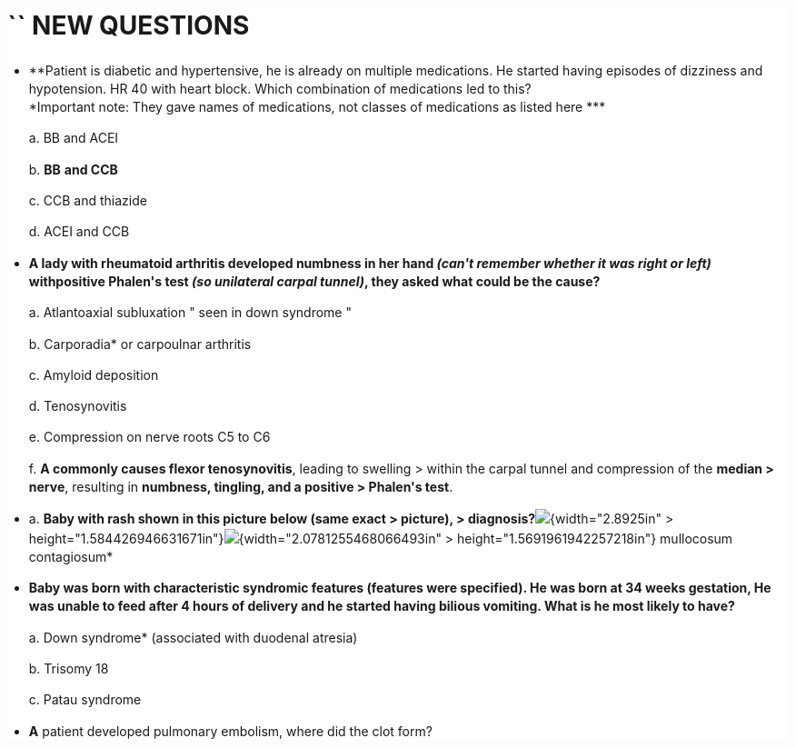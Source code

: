 # 

# \`\` NEW QUESTIONS

-   **Patient is diabetic and hypertensive, he is already on multiple
    medications. He started having episodes of dizziness and
    hypotension. HR 40 with heart block. Which combination of
    medications led to this?\
    *Important note: They gave names of medications, not classes of
    medications as listed here ***

    a.  BB and ACEI

    b.  **BB** **and CCB**

    c.  CCB and thiazide

    d.  ACEI and CCB

-   **A lady with rheumatoid arthritis developed numbness in her hand
    *(can't remember whether it was right or left)* withpositive
    Phalen's test *(so unilateral carpal tunnel)*, they asked what could
    be the cause?**

    a.  Atlantoaxial subluxation " seen in down syndrome "

    b.  Carporadia\* or carpoulnar arthritis

    c.  Amyloid deposition

    d.  Tenosynovitis

    e.  Compression on nerve roots C5 to C6

    f.  **A commonly causes flexor tenosynovitis**, leading to swelling
        > within the carpal tunnel and compression of the **median
        > nerve**, resulting in **numbness, tingling, and a positive
        > Phalen's test**.

-   a.  **Baby with rash shown in this picture below (same exact
        > picture),
        > diagnosis?**![](vertopal_80e21a155aa9471ebb205e2597348d1b/media/image4.png){width="2.8925in"
        > height="1.584426946631671in"}![](vertopal_80e21a155aa9471ebb205e2597348d1b/media/image1.png){width="2.0781255468066493in"
        > height="1.5691961942257218in"} mullocosum contagiosum\*

-   **Baby was born with characteristic syndromic features (features
    were specified). He was born at 34 weeks gestation, He was unable to
    feed after 4 hours of delivery and he started having bilious
    vomiting. What is he most likely to have?**

    a.  Down syndrome\* (associated with duodenal atresia)

    b.  Trisomy 18

    c.  Patau syndrome

-   **A** patient developed pulmonary embolism, where did the clot form?
